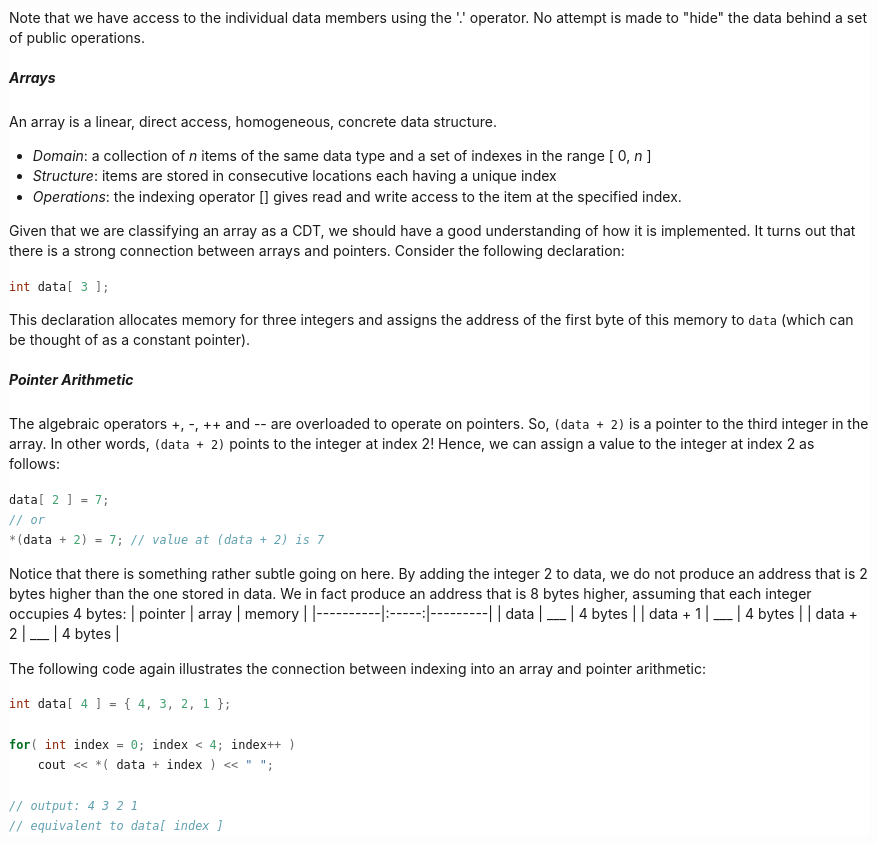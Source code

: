 Note that we have access to the individual data members using the '.' operator. No attempt is made to "hide" the data behind a set of public operations.

##### Arrays

An array is a linear, direct access, homogeneous, concrete data structure.
- *Domain*: a collection of *n* items of the same data type and a set of indexes in the range [ 0, *n* ]
- *Structure*: items are stored in consecutive locations each having a unique index
- *Operations*: the indexing operator [] gives read and write access to the item at the specified index.

Given that we are classifying an array as a CDT, we should have a good understanding of how it is implemented. It turns out that there is a strong connection between arrays and pointers. Consider the following declaration:

```C++
int data[ 3 ];
```

This declaration allocates memory for three integers and assigns the address of the first byte of this memory to `data` (which can be thought of as a constant pointer).

##### Pointer Arithmetic

The algebraic operators +, -, ++ and -- are overloaded to operate on pointers. So, `(data + 2)` is a pointer to the third integer in the array. In other words, `(data + 2)` points to the integer at index 2! Hence, we can assign a value to the integer at index 2 as follows:

```C++
data[ 2 ] = 7;
// or
*(data + 2) = 7; // value at (data + 2) is 7
```

Notice that there is something rather subtle going on here. By adding the integer 2 to data, we do not produce an address that is 2 bytes higher than the one stored in data. We in fact produce an address that is 8 bytes higher, assuming that each integer occupies 4 bytes:
|     pointer     |  array   |  memory      |
|----------|:-----:|---------|
|   data   | ___ | 4 bytes |
| data + 1 | ___ | 4 bytes |
| data + 2 | ___ | 4 bytes |

The following code again illustrates the connection between indexing into an array and pointer arithmetic:

```C++
int data[ 4 ] = { 4, 3, 2, 1 };

for( int index = 0; index < 4; index++ )
    cout << *( data + index ) << " ";

// output: 4 3 2 1
// equivalent to data[ index ]
```
